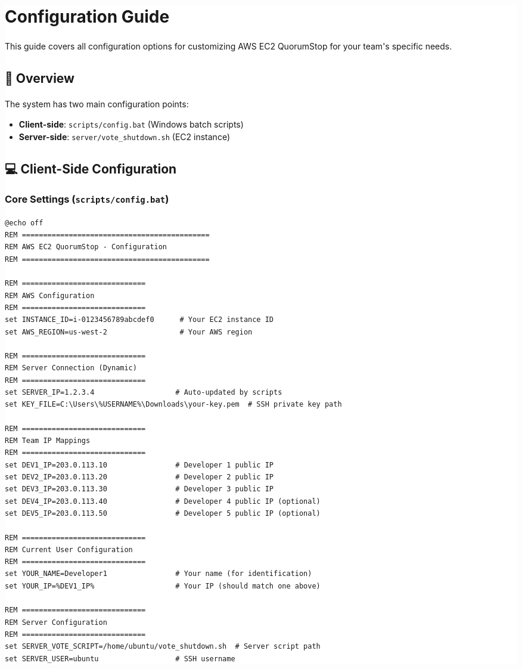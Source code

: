 # Configuration Guide

This guide covers all configuration options for customizing AWS EC2 QuorumStop for your team's specific needs.

## 🔧 Overview

The system has two main configuration points:
- **Client-side**: `scripts/config.bat` (Windows batch scripts)
- **Server-side**: `server/vote_shutdown.sh` (EC2 instance)

## 💻 Client-Side Configuration

### Core Settings (`scripts/config.bat`)

```batch
@echo off
REM ============================================
REM AWS EC2 QuorumStop - Configuration
REM ============================================

REM =============================
REM AWS Configuration
REM =============================
set INSTANCE_ID=i-0123456789abcdef0      # Your EC2 instance ID
set AWS_REGION=us-west-2                 # Your AWS region

REM =============================
REM Server Connection (Dynamic)
REM =============================
set SERVER_IP=1.2.3.4                   # Auto-updated by scripts
set KEY_FILE=C:\Users\%USERNAME%\Downloads\your-key.pem  # SSH private key path

REM =============================
REM Team IP Mappings
REM =============================
set DEV1_IP=203.0.113.10                # Developer 1 public IP
set DEV2_IP=203.0.113.20                # Developer 2 public IP  
set DEV3_IP=203.0.113.30                # Developer 3 public IP
set DEV4_IP=203.0.113.40                # Developer 4 public IP (optional)
set DEV5_IP=203.0.113.50                # Developer 5 public IP (optional)

REM =============================
REM Current User Configuration  
REM =============================
set YOUR_NAME=Developer1                # Your name (for identification)
set YOUR_IP=%DEV1_IP%                   # Your IP (should match one above)

REM =============================
REM Server Configuration
REM =============================
set SERVER_VOTE_SCRIPT=/home/ubuntu/vote_shutdown.sh  # Server script path
set SERVER_USER=ubuntu                  # SSH username
```
